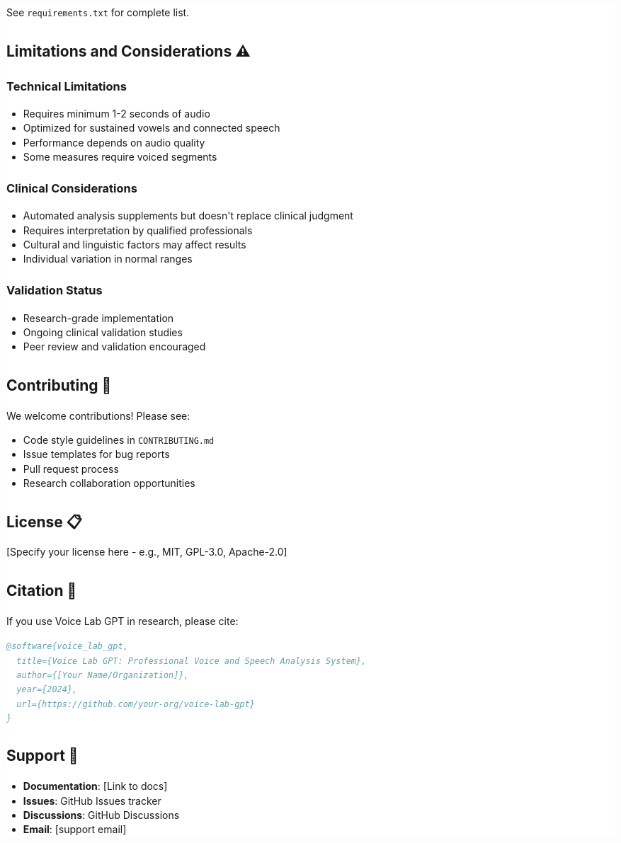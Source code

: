 See `requirements.txt` for complete list.

## Limitations and Considerations ⚠️

### Technical Limitations
- Requires minimum 1-2 seconds of audio
- Optimized for sustained vowels and connected speech
- Performance depends on audio quality
- Some measures require voiced segments

### Clinical Considerations
- Automated analysis supplements but doesn't replace clinical judgment
- Requires interpretation by qualified professionals
- Cultural and linguistic factors may affect results
- Individual variation in normal ranges

### Validation Status
- Research-grade implementation
- Ongoing clinical validation studies
- Peer review and validation encouraged

## Contributing 🤝

We welcome contributions! Please see:
- Code style guidelines in `CONTRIBUTING.md`
- Issue templates for bug reports
- Pull request process
- Research collaboration opportunities

## License 📋

[Specify your license here - e.g., MIT, GPL-3.0, Apache-2.0]

## Citation 📖

If you use Voice Lab GPT in research, please cite:

```bibtex
@software{voice_lab_gpt,
  title={Voice Lab GPT: Professional Voice and Speech Analysis System},
  author={[Your Name/Organization]},
  year={2024},
  url={https://github.com/your-org/voice-lab-gpt}
}
```

## Support 💬

- **Documentation**: [Link to docs]
- **Issues**: GitHub Issues tracker
- **Discussions**: GitHub Discussions
- **Email**: [support email]
